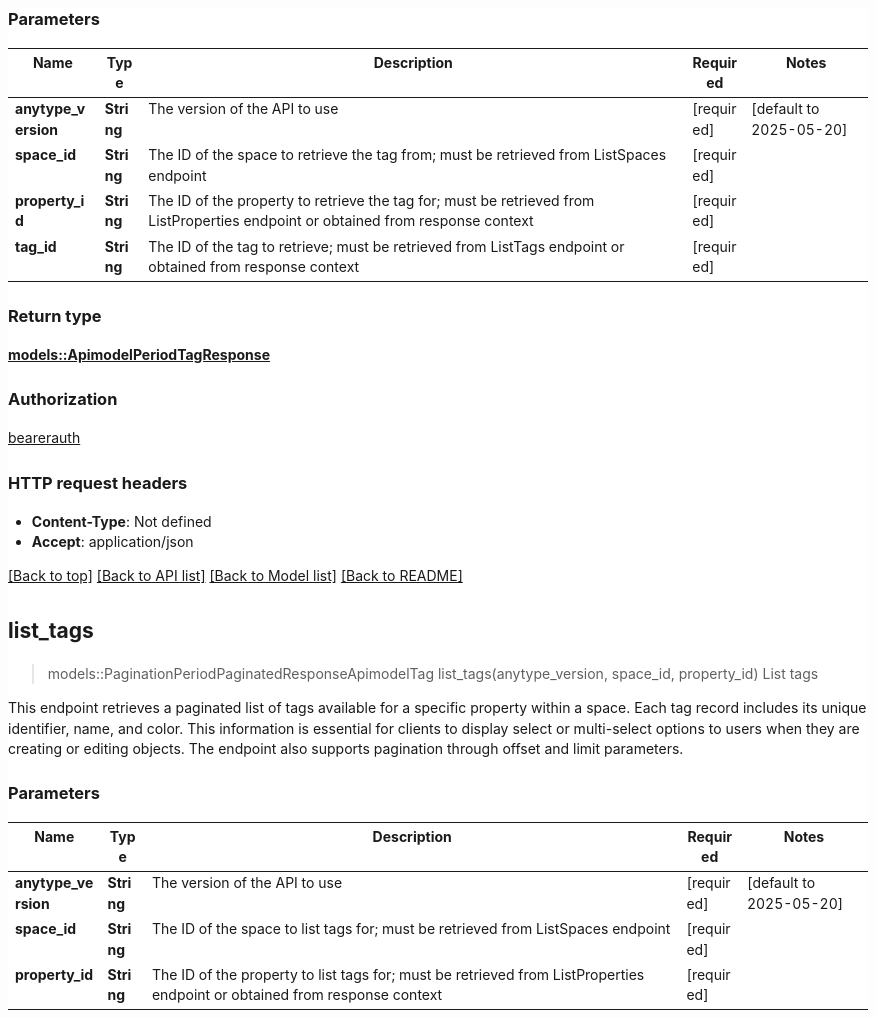 ### Parameters


Name | Type | Description  | Required | Notes
------------- | ------------- | ------------- | ------------- | -------------
**anytype_version** | **String** | The version of the API to use | [required] |[default to 2025-05-20]
**space_id** | **String** | The ID of the space to retrieve the tag from; must be retrieved from ListSpaces endpoint | [required] |
**property_id** | **String** | The ID of the property to retrieve the tag for; must be retrieved from ListProperties endpoint or obtained from response context | [required] |
**tag_id** | **String** | The ID of the tag to retrieve; must be retrieved from ListTags endpoint or obtained from response context | [required] |

### Return type

[**models::ApimodelPeriodTagResponse**](apimodel.TagResponse.md)

### Authorization

[bearerauth](../README.md#bearerauth)

### HTTP request headers

- **Content-Type**: Not defined
- **Accept**: application/json

[[Back to top]](#) [[Back to API list]](../README.md#documentation-for-api-endpoints) [[Back to Model list]](../README.md#documentation-for-models) [[Back to README]](../README.md)


## list_tags

> models::PaginationPeriodPaginatedResponseApimodelTag list_tags(anytype_version, space_id, property_id)
List tags

This endpoint retrieves a paginated list of tags available for a specific property within a space. Each tag record includes its unique identifier, name, and color. This information is essential for clients to display select or multi-select options to users when they are creating or editing objects. The endpoint also supports pagination through offset and limit parameters.

### Parameters


Name | Type | Description  | Required | Notes
------------- | ------------- | ------------- | ------------- | -------------
**anytype_version** | **String** | The version of the API to use | [required] |[default to 2025-05-20]
**space_id** | **String** | The ID of the space to list tags for; must be retrieved from ListSpaces endpoint | [required] |
**property_id** | **String** | The ID of the property to list tags for; must be retrieved from ListProperties endpoint or obtained from response context | [required] |
